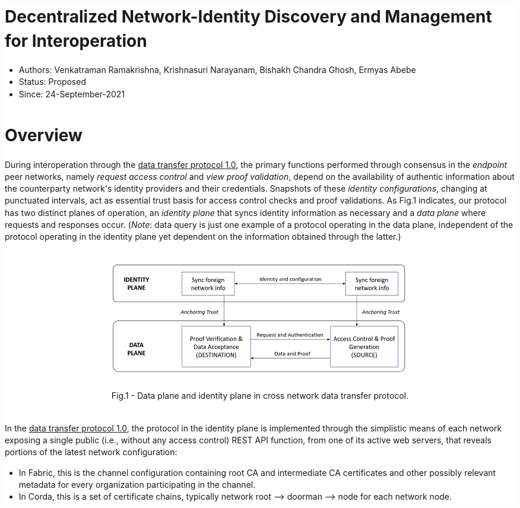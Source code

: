 
# Decentralized Network-Identity Discovery and Management for Interoperation

* Authors: Venkatraman Ramakrishna, Krishnasuri Narayanam, Bishakh Chandra Ghosh, Ermyas Abebe
* Status: Proposed
* Since: 24-September-2021


# Overview

During interoperation through the [data transfer protocol 1.0](../../protocols/data-transfer/readme.md), the primary functions performed through consensus in the _endpoint_ peer networks, namely _request access control_ and _view proof validation_, depend on the availability of authentic information about the counterparty network's identity providers and their credentials. Snapshots of these _identity configurations_, changing at punctuated intervals, act as essential trust basis for access control checks and proof validations. As Fig.1 indicates, our protocol has two distinct planes of operation, an _identity plane_ that syncs identity information as necessary and a _data plane_ where requests and responses occur. (_Note_: data query is just one example of a protocol operating in the data plane, independent of the protocol operating in the identity plane yet dependent on the information obtained through the latter.)

<div align="center">
<img src="../../resources/images/protocol-functional-view.png" width=60%>
<br/>
<figcaption>Fig.1 - Data plane and identity plane in cross network data transfer protocol.</figcaption>
</div>
<br/>

In the [data transfer protocol 1.0](../../protocols/data-transfer/readme.md), the protocol in the identity plane is implemented through the simplistic means of each network exposing a single public (i.e., without any access control) REST API function, from one of its active web servers, that reveals portions of the latest network configuration:
* In Fabric, this is the channel configuration containing root CA and intermediate CA certificates and other possibly relevant metadata for every organization participating in the channel.
* In Corda, this is a set of certificate chains, typically network root --> doorman --> node for each network node.
